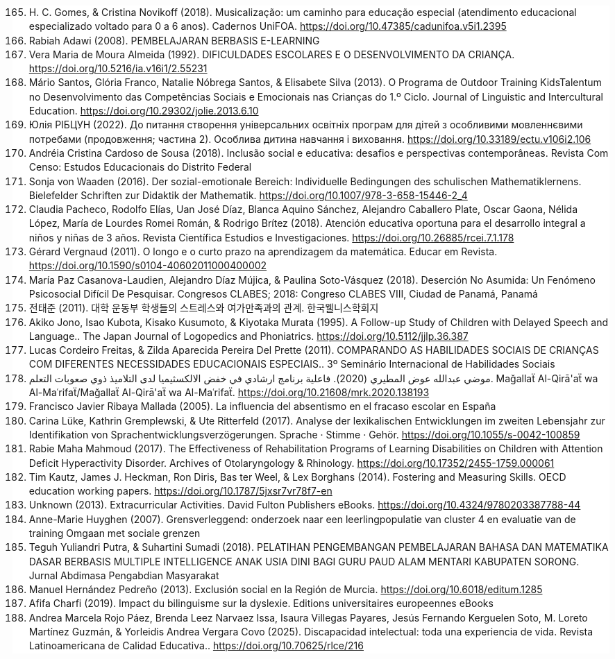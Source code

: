 165. H. C. Gomes, & Cristina Novikoff (2018). Musicalização: um caminho para educação especial (atendimento educacional especializado voltado para 0 a 6 anos). Cadernos UniFOA. https://doi.org/10.47385/cadunifoa.v5i1.2395
166. Rabiah Adawi (2008). PEMBELAJARAN BERBASIS E-LEARNING
167. Vera Maria de Moura Almeida (1992). DIFICULDADES ESCOLARES E O DESENVOLVIMENTO DA CRIANÇA. https://doi.org/10.5216/ia.v16i1/2.55231
168. Mário Santos, Glória Franco, Natalie Nóbrega Santos, & Elisabete Silva (2013). O Programa de Outdoor Training KidsTalentum no Desenvolvimento das Competências Sociais e Emocionais nas Crianças do 1.º Ciclo. Journal of Linguistic and Intercultural Education. https://doi.org/10.29302/jolie.2013.6.10
169. Юлія РІБЦУН (2022). До питання створення універсальних освітніх програм для дітей з особливими мовленнєвими потребами (продовження; частина 2). Особлива дитина навчання і виховання. https://doi.org/10.33189/ectu.v106i2.106
170. Andréia Cristina Cardoso de Sousa (2018). Inclusão social e educativa: desafios e perspectivas contemporâneas. Revista Com Censo: Estudos Educacionais do Distrito Federal
171. Sonja von Waaden (2016). Der sozial-emotionale Bereich: Individuelle Bedingungen des schulischen Mathematiklernens. Bielefelder Schriften zur Didaktik der Mathematik. https://doi.org/10.1007/978-3-658-15446-2_4
172. Claudia Pacheco, Rodolfo Elías, Uan José Díaz, Blanca Aquino Sánchez, Alejandro Caballero Plate, Oscar Gaona, Nélida López, María de Lourdes Romei Román, & Rodrigo Brítez (2018). Atención educativa oportuna para el desarrollo integral a niños y niñas de 3 años. Revista Científica Estudios e Investigaciones. https://doi.org/10.26885/rcei.7.1.178
173. Gérard Vergnaud (2011). O longo e o curto prazo na aprendizagem da matemática. Educar em Revista. https://doi.org/10.1590/s0104-40602011000400002
174. María Paz Casanova-Laudien, Alejandro Díaz Mújica, & Paulina Soto-Vásquez (2018). Deserción No Asumida: Un Fenómeno Psicosocial Difícil De Pesquisar. Congresos CLABES; 2018: Congreso CLABES VIII, Ciudad de Panamá, Panamá
175. 전태준 (2011). 대학 운동부 학생들의 스트레스와 여가만족과의 관계. 한국웰니스학회지
176. Akiko Jono, Isao Kubota, Kisako Kusumoto, & Kiyotaka Murata (1995). A Follow-up Study of Children with Delayed Speech and Language.. The Japan Journal of Logopedics and Phoniatrics. https://doi.org/10.5112/jjlp.36.387
177. Lucas Cordeiro Freitas, & Zilda Aparecida Pereira Del Prette (2011). COMPARANDO AS HABILIDADES SOCIAIS DE CRIANÇAS COM DIFERENTES NECESSIDADES EDUCACIONAIS ESPECIAIS.. 3º Seminário Internacional de Habilidades Sociais
178. موضي عبدالله عوض المطيري (2020). فاعلية برنامج ارشادي في خفض الالکسثيميا لدى التلاميذ ذوي صعوبات التعلم. Mağallaẗ Al-Qirā'aẗ wa Al-Maʿrifaẗ/Mağallaẗ Al-Qirā'aẗ wa Al-Maʿrifaẗ. https://doi.org/10.21608/mrk.2020.138193
179. Francisco Javier Ribaya Mallada (2005). La influencia del absentismo en el fracaso escolar en España
180. Carina Lüke, Kathrin Gremplewski, & Ute Ritterfeld (2017). Analyse der lexikalischen Entwicklungen im zweiten Lebensjahr zur Identifikation von Sprachentwicklungsverzögerungen. Sprache · Stimme · Gehör. https://doi.org/10.1055/s-0042-100859
181. Rabie Maha Mahmoud (2017). The Effectiveness of Rehabilitation Programs of Learning Disabilities on Children with Attention Deficit Hyperactivity Disorder. Archives of Otolaryngology & Rhinology. https://doi.org/10.17352/2455-1759.000061
182. Tim Kautz, James J. Heckman, Ron Diris, Bas ter Weel, & Lex Borghans (2014). Fostering and Measuring Skills. OECD education working papers. https://doi.org/10.1787/5jxsr7vr78f7-en
183. Unknown (2013). Extracurricular Activities. David Fulton Publishers eBooks. https://doi.org/10.4324/9780203387788-44
184. Anne-Marie Huyghen (2007). Grensverleggend: onderzoek naar een leerlingpopulatie van cluster 4 en evaluatie van de training Omgaan met sociale grenzen
185. Teguh Yuliandri Putra, & Suhartini Sumadi (2018). PELATIHAN PENGEMBANGAN PEMBELAJARAN BAHASA DAN MATEMATIKA DASAR BERBASIS MULTIPLE INTELLIGENCE ANAK USIA DINI BAGI GURU PAUD ALAM MENTARI KABUPATEN SORONG. Jurnal Abdimasa Pengabdian Masyarakat
186. Manuel Hernández Pedreño (2013). Exclusión social en la Región de Murcia. https://doi.org/10.6018/editum.1285
187. Afifa Charfi (2019). Impact du bilinguisme sur la dyslexie. Editions universitaires europeennes eBooks
188. Andrea Marcela Rojo Páez, Brenda Leez Narvaez Issa, Isaura Villegas Payares, Jesús Fernando Kerguelen Soto, M. Loreto Martínez Guzmán, & Yorleidis Andrea Vergara Covo (2025). Discapacidad intelectual: toda una experiencia de vida. Revista Latinoamericana de Calidad Educativa.. https://doi.org/10.70625/rlce/216